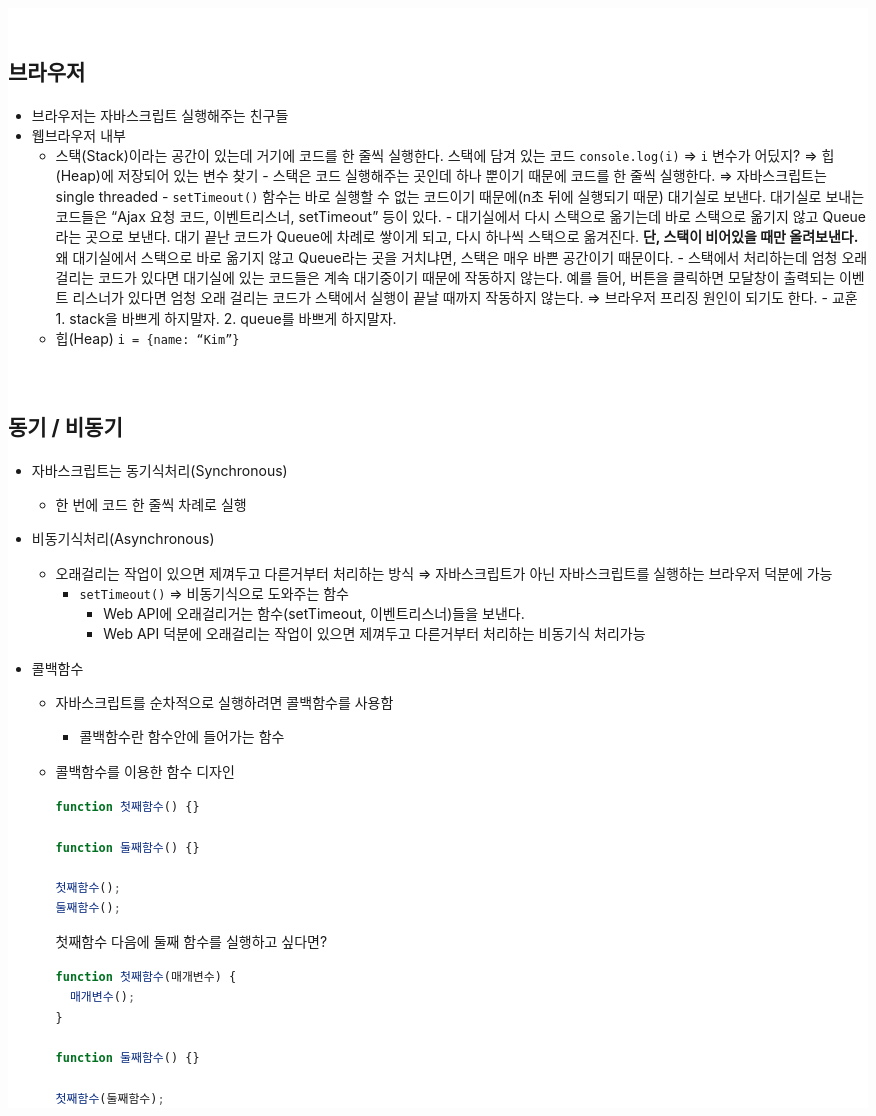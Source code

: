 <br>

## 브라우저

- 브라우저는 자바스크립트 실행해주는 친구들
- 웹브라우저 내부
  - 스택(Stack)이라는 공간이 있는데 거기에 코드를 한 줄씩 실행한다.
    스택에 담겨 있는 코드 `console.log(i)` ⇒ `i` 변수가 어딨지? ⇒ 힙(Heap)에 저장되어 있는 변수 찾기 - 스택은 코드 실행해주는 곳인데 하나 뿐이기 때문에 코드를 한 줄씩 실행한다. ⇒ 자바스크립트는 single threaded - `setTimeout()` 함수는 바로 실행할 수 없는 코드이기 때문에(n초 뒤에 실행되기 때문) 대기실로 보낸다. 대기실로 보내는 코드들은 “Ajax 요청 코드, 이벤트리스너, setTimeout” 등이 있다. - 대기실에서 다시 스택으로 옮기는데 바로 스택으로 옮기지 않고 Queue라는 곳으로 보낸다. 대기 끝난 코드가 Queue에 차례로 쌓이게 되고, 다시 하나씩 스택으로 옮겨진다. **단, 스택이 비어있을 때만 올려보낸다.**
    왜 대기실에서 스택으로 바로 옮기지 않고 Queue라는 곳을 거치냐면, 스택은 매우 바쁜 공간이기 때문이다. - 스택에서 처리하는데 엄청 오래 걸리는 코드가 있다면 대기실에 있는 코드들은 계속 대기중이기 때문에 작동하지 않는다. 예를 들어, 버튼을 클릭하면 모달창이 출력되는 이벤트 리스너가 있다면 엄청 오래 걸리는 코드가 스택에서 실행이 끝날 때까지 작동하지 않는다. ⇒ 브라우저 프리징 원인이 되기도 한다. - 교훈 1. stack을 바쁘게 하지말자. 2. queue를 바쁘게 하지말자.
  - 힙(Heap)
    `i = {name: “Kim”}`

<br>

## 동기 / 비동기

- 자바스크립트는 동기식처리(Synchronous)
  - 한 번에 코드 한 줄씩 차례로 실행
- 비동기식처리(Asynchronous)
  - 오래걸리는 작업이 있으면 제껴두고 다른거부터 처리하는 방식 ⇒ 자바스크립트가 아닌 자바스크립트를 실행하는 브라우저 덕분에 가능
    - `setTimeout()` ⇒ 비동기식으로 도와주는 함수
      - Web API에 오래걸리거는 함수(setTimeout, 이벤트리스너)들을 보낸다.
      - Web API 덕분에 오래걸리는 작업이 있으면 제껴두고 다른거부터 처리하는 비동기식 처리가능
- 콜백함수

  - 자바스크립트를 순차적으로 실행하려면 콜백함수를 사용함
    - 콜백함수란 함수안에 들어가는 함수
  - 콜백함수를 이용한 함수 디자인

    ```jsx
    function 첫째함수() {}

    function 둘째함수() {}

    첫째함수();
    둘째함수();
    ```

    첫째함수 다음에 둘째 함수를 실행하고 싶다면?

    ```jsx
    function 첫째함수(매개변수) {
      매개변수();
    }

    function 둘째함수() {}

    첫째함수(둘째함수);
    ```
